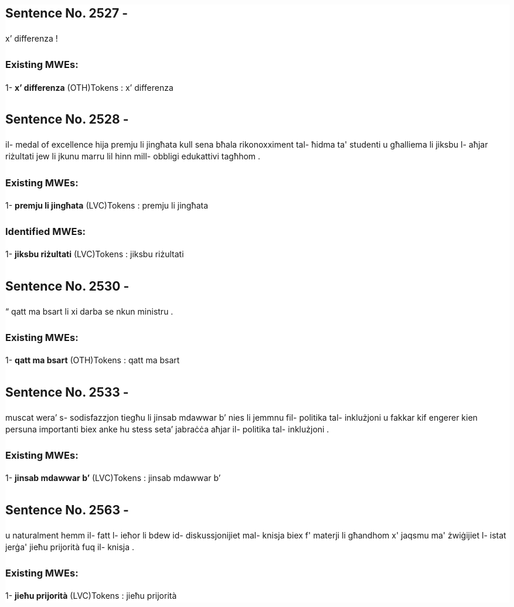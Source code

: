 ## Sentence No. 2527 - 
x’ differenza ! 
### Existing MWEs: 
1- **x’ differenza** (OTH)Tokens : 
x’
differenza

## Sentence No. 2528 - 
il- medal of excellence hija premju li jingħata kull sena bħala rikonoxximent tal- ħidma ta' studenti u għalliema li jiksbu l- aħjar riżultati jew li jkunu marru lil hinn mill- obbligi edukattivi tagħhom . 
### Existing MWEs: 
1- **premju li jingħata** (LVC)Tokens : 
premju
li
jingħata

### Identified MWEs: 
1- **jiksbu riżultati** (LVC)Tokens : 
jiksbu
riżultati

## Sentence No. 2530 - 
“ qatt ma bsart li xi darba se nkun ministru . 
### Existing MWEs: 
1- **qatt ma bsart** (OTH)Tokens : 
qatt
ma
bsart

## Sentence No. 2533 - 
muscat wera’ s- sodisfazzjon tiegħu li jinsab mdawwar b’ nies li jemmnu fil- politika tal- inklużjoni u fakkar kif engerer kien persuna importanti biex anke hu stess seta’ jabraċċa aħjar il- politika tal- inklużjoni . 
### Existing MWEs: 
1- **jinsab mdawwar b’** (LVC)Tokens : 
jinsab
mdawwar
b’

## Sentence No. 2563 - 
u naturalment hemm il- fatt l- ieħor li bdew id- diskussjonijiet mal- knisja biex f' materji li għandhom x' jaqsmu ma' żwiġijiet l- istat jerġa' jieħu prijorità fuq il- knisja . 
### Existing MWEs: 
1- **jieħu prijorità** (LVC)Tokens : 
jieħu
prijorità
